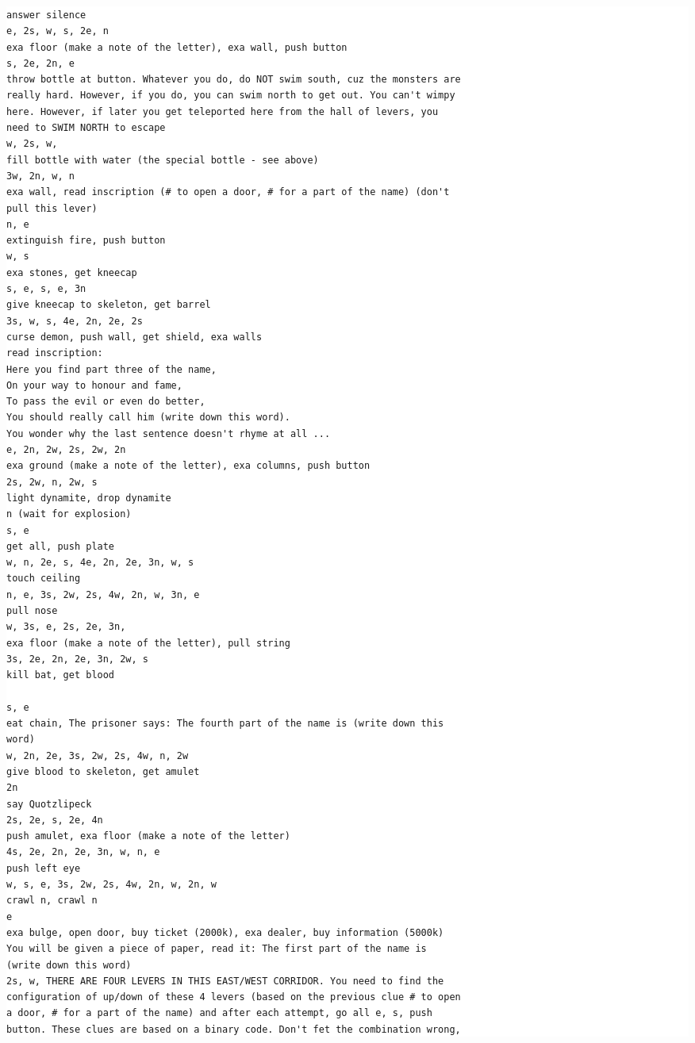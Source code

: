     answer silence
    e, 2s, w, s, 2e, n
    exa floor (make a note of the letter), exa wall, push button
    s, 2e, 2n, e
    throw bottle at button. Whatever you do, do NOT swim south, cuz the monsters are
    really hard. However, if you do, you can swim north to get out. You can't wimpy
    here. However, if later you get teleported here from the hall of levers, you
    need to SWIM NORTH to escape
    w, 2s, w,
    fill bottle with water (the special bottle - see above)
    3w, 2n, w, n
    exa wall, read inscription (# to open a door, # for a part of the name) (don't
    pull this lever)
    n, e
    extinguish fire, push button
    w, s
    exa stones, get kneecap
    s, e, s, e, 3n
    give kneecap to skeleton, get barrel
    3s, w, s, 4e, 2n, 2e, 2s
    curse demon, push wall, get shield, exa walls
    read inscription:
    Here you find part three of the name,
    On your way to honour and fame,
    To pass the evil or even do better,
    You should really call him (write down this word).
    You wonder why the last sentence doesn't rhyme at all ...
    e, 2n, 2w, 2s, 2w, 2n
    exa ground (make a note of the letter), exa columns, push button
    2s, 2w, n, 2w, s
    light dynamite, drop dynamite
    n (wait for explosion)
    s, e
    get all, push plate
    w, n, 2e, s, 4e, 2n, 2e, 3n, w, s
    touch ceiling
    n, e, 3s, 2w, 2s, 4w, 2n, w, 3n, e
    pull nose
    w, 3s, e, 2s, 2e, 3n,
    exa floor (make a note of the letter), pull string
    3s, 2e, 2n, 2e, 3n, 2w, s
    kill bat, get blood

    s, e
    eat chain, The prisoner says: The fourth part of the name is (write down this
    word)
    w, 2n, 2e, 3s, 2w, 2s, 4w, n, 2w
    give blood to skeleton, get amulet
    2n
    say Quotzlipeck
    2s, 2e, s, 2e, 4n
    push amulet, exa floor (make a note of the letter)
    4s, 2e, 2n, 2e, 3n, w, n, e
    push left eye
    w, s, e, 3s, 2w, 2s, 4w, 2n, w, 2n, w
    crawl n, crawl n
    e
    exa bulge, open door, buy ticket (2000k), exa dealer, buy information (5000k)
    You will be given a piece of paper, read it: The first part of the name is
    (write down this word)
    2s, w, THERE ARE FOUR LEVERS IN THIS EAST/WEST CORRIDOR. You need to find the
    configuration of up/down of these 4 levers (based on the previous clue # to open
    a door, # for a part of the name) and after each attempt, go all e, s, push
    button. These clues are based on a binary code. Don't fet the combination wrong,